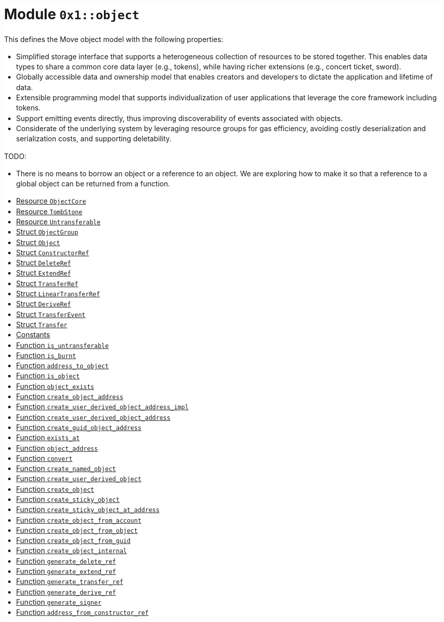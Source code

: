 
<a id="0x1_object"></a>

# Module `0x1::object`

This defines the Move object model with the following properties:
- Simplified storage interface that supports a heterogeneous collection of resources to be
stored together. This enables data types to share a common core data layer (e.g., tokens),
while having richer extensions (e.g., concert ticket, sword).
- Globally accessible data and ownership model that enables creators and developers to dictate
the application and lifetime of data.
- Extensible programming model that supports individualization of user applications that
leverage the core framework including tokens.
- Support emitting events directly, thus improving discoverability of events associated with
objects.
- Considerate of the underlying system by leveraging resource groups for gas efficiency,
avoiding costly deserialization and serialization costs, and supporting deletability.

TODO:
* There is no means to borrow an object or a reference to an object. We are exploring how to
make it so that a reference to a global object can be returned from a function.


-  [Resource `ObjectCore`](#0x1_object_ObjectCore)
-  [Resource `TombStone`](#0x1_object_TombStone)
-  [Resource `Untransferable`](#0x1_object_Untransferable)
-  [Struct `ObjectGroup`](#0x1_object_ObjectGroup)
-  [Struct `Object`](#0x1_object_Object)
-  [Struct `ConstructorRef`](#0x1_object_ConstructorRef)
-  [Struct `DeleteRef`](#0x1_object_DeleteRef)
-  [Struct `ExtendRef`](#0x1_object_ExtendRef)
-  [Struct `TransferRef`](#0x1_object_TransferRef)
-  [Struct `LinearTransferRef`](#0x1_object_LinearTransferRef)
-  [Struct `DeriveRef`](#0x1_object_DeriveRef)
-  [Struct `TransferEvent`](#0x1_object_TransferEvent)
-  [Struct `Transfer`](#0x1_object_Transfer)
-  [Constants](#@Constants_0)
-  [Function `is_untransferable`](#0x1_object_is_untransferable)
-  [Function `is_burnt`](#0x1_object_is_burnt)
-  [Function `address_to_object`](#0x1_object_address_to_object)
-  [Function `is_object`](#0x1_object_is_object)
-  [Function `object_exists`](#0x1_object_object_exists)
-  [Function `create_object_address`](#0x1_object_create_object_address)
-  [Function `create_user_derived_object_address_impl`](#0x1_object_create_user_derived_object_address_impl)
-  [Function `create_user_derived_object_address`](#0x1_object_create_user_derived_object_address)
-  [Function `create_guid_object_address`](#0x1_object_create_guid_object_address)
-  [Function `exists_at`](#0x1_object_exists_at)
-  [Function `object_address`](#0x1_object_object_address)
-  [Function `convert`](#0x1_object_convert)
-  [Function `create_named_object`](#0x1_object_create_named_object)
-  [Function `create_user_derived_object`](#0x1_object_create_user_derived_object)
-  [Function `create_object`](#0x1_object_create_object)
-  [Function `create_sticky_object`](#0x1_object_create_sticky_object)
-  [Function `create_sticky_object_at_address`](#0x1_object_create_sticky_object_at_address)
-  [Function `create_object_from_account`](#0x1_object_create_object_from_account)
-  [Function `create_object_from_object`](#0x1_object_create_object_from_object)
-  [Function `create_object_from_guid`](#0x1_object_create_object_from_guid)
-  [Function `create_object_internal`](#0x1_object_create_object_internal)
-  [Function `generate_delete_ref`](#0x1_object_generate_delete_ref)
-  [Function `generate_extend_ref`](#0x1_object_generate_extend_ref)
-  [Function `generate_transfer_ref`](#0x1_object_generate_transfer_ref)
-  [Function `generate_derive_ref`](#0x1_object_generate_derive_ref)
-  [Function `generate_signer`](#0x1_object_generate_signer)
-  [Function `address_from_constructor_ref`](#0x1_object_address_from_constructor_ref)